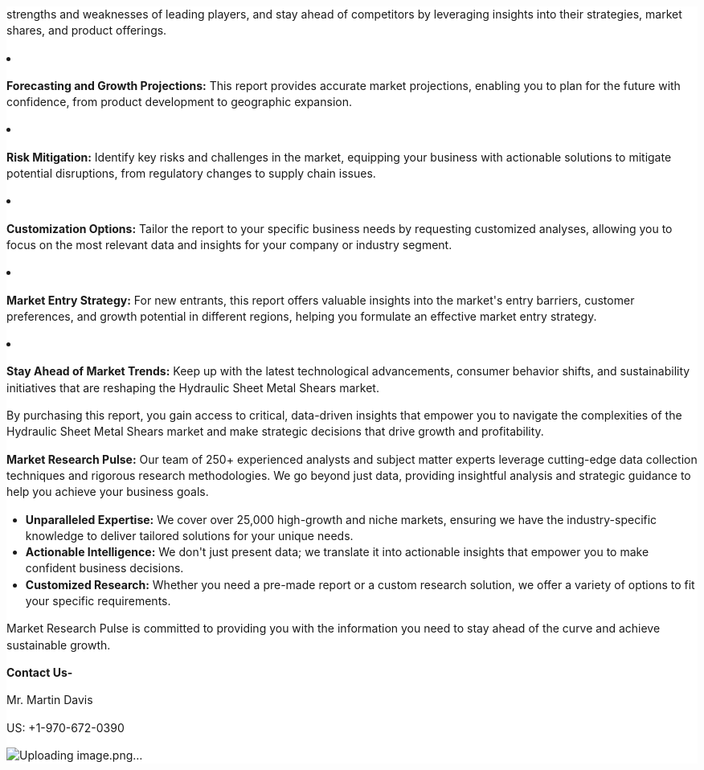 strengths and weaknesses of leading players, and stay ahead of competitors by leveraging insights into their strategies, market shares, and product offerings.</p></li><li><p><strong>Forecasting and Growth Projections:</strong> This report provides accurate market projections, enabling you to plan for the future with confidence, from product development to geographic expansion.</p></li><li><p><strong>Risk Mitigation:</strong> Identify key risks and challenges in the market, equipping your business with actionable solutions to mitigate potential disruptions, from regulatory changes to supply chain issues.</p></li><li><p><strong>Customization Options:</strong> Tailor the report to your specific business needs by requesting customized analyses, allowing you to focus on the most relevant data and insights for your company or industry segment.</p></li><li><p><strong>Market Entry Strategy:</strong> For new entrants, this report offers valuable insights into the market's entry barriers, customer preferences, and growth potential in different regions, helping you formulate an effective market entry strategy.</p></li><li><p><strong>Stay Ahead of Market Trends:</strong> Keep up with the latest technological advancements, consumer behavior shifts, and sustainability initiatives that are reshaping the Hydraulic Sheet Metal Shears market.</p></li></ol><p>By purchasing this report, you gain access to critical, data-driven insights that empower you to navigate the complexities of the Hydraulic Sheet Metal Shears market and make strategic decisions that drive growth and profitability.</p><p><strong>Market Research Pulse:</strong>&nbsp;Our team of 250+ experienced analysts and subject matter experts leverage cutting-edge data collection techniques and rigorous research methodologies. We go beyond just data, providing insightful analysis and strategic guidance to help you achieve your business goals.</p><ul><li><strong>Unparalleled Expertise:</strong>&nbsp;We cover over 25,000 high-growth and niche markets, ensuring we have the industry-specific knowledge to deliver tailored solutions for your unique needs.</li><li><strong>Actionable Intelligence:</strong>&nbsp;We don't just present data; we translate it into actionable insights that empower you to make confident business decisions.</li><li><strong>Customized Research:</strong>&nbsp;Whether you need a pre-made report or a custom research solution, we offer a variety of options to fit your specific requirements.</li></ul><p>Market Research Pulse is committed to providing you with the information you need to stay ahead of the curve and achieve sustainable growth.</p><p><strong>Contact Us-</strong></p><p>Mr. Martin Davis</p><p>US: +1-970-672-0390</p>
![Uploading image.png…]()
